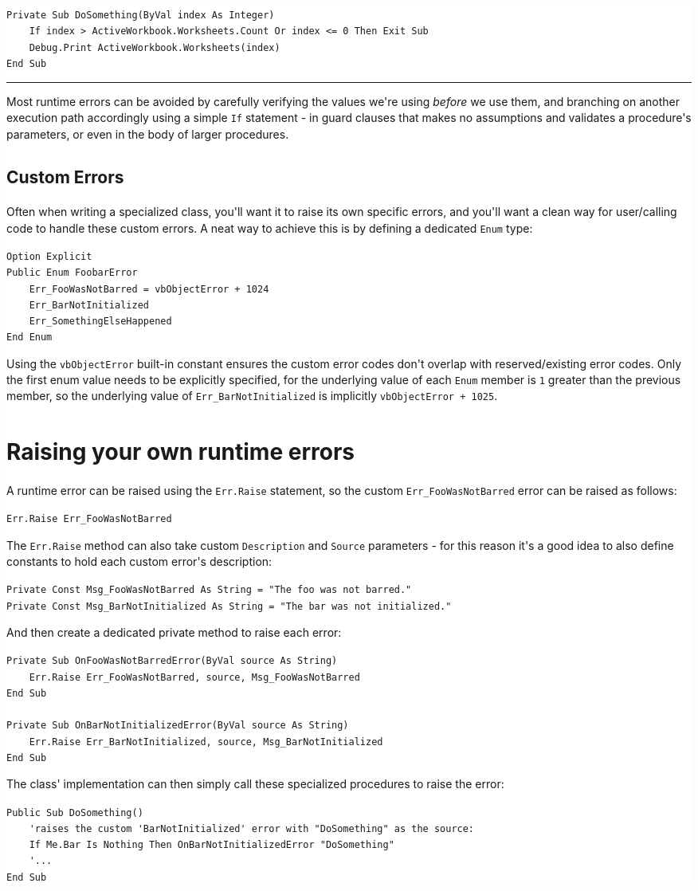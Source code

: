     Private Sub DoSomething(ByVal index As Integer)
        If index > ActiveWorkbook.Worksheets.Count Or index <= 0 Then Exit Sub
        Debug.Print ActiveWorkbook.Worksheets(index)
    End Sub

---

Most runtime errors can be avoided by carefully verifying the values we're using *before* we use them, and branching on another execution path accordingly using a simple `If` statement - in guard clauses that makes no assumptions and validates a procedure's parameters, or even in the body of larger procedures.

## Custom Errors
Often when writing a specialized class, you'll want it to raise its own specific errors, and you'll want a clean way for user/calling code to handle these custom errors. A neat way to achieve this is by defining a dedicated `Enum` type:

    Option Explicit
    Public Enum FoobarError
        Err_FooWasNotBarred = vbObjectError + 1024
        Err_BarNotInitialized
        Err_SomethingElseHappened
    End Enum

Using the `vbObjectError` built-in constant ensures the custom error codes don't overlap with reserved/existing error codes. Only the first enum value needs to be explicitly specified, for the underlying value of each `Enum` member is `1` greater than the previous member, so the underlying value of `Err_BarNotInitialized` is implicitly `vbObjectError + 1025`.

# Raising your own runtime errors

A runtime error can be raised using the `Err.Raise` statement, so the custom `Err_FooWasNotBarred` error can be raised as follows:

    Err.Raise Err_FooWasNotBarred

The `Err.Raise` method can also take custom `Description` and `Source` parameters - for this reason it's a good idea to also define constants to hold each custom error's description:

    Private Const Msg_FooWasNotBarred As String = "The foo was not barred."
    Private Const Msg_BarNotInitialized As String = "The bar was not initialized."

And then create a dedicated private method to raise each error:

    Private Sub OnFooWasNotBarredError(ByVal source As String)
        Err.Raise Err_FooWasNotBarred, source, Msg_FooWasNotBarred
    End Sub

    Private Sub OnBarNotInitializedError(ByVal source As String)
        Err.Raise Err_BarNotInitialized, source, Msg_BarNotInitialized
    End Sub

The class' implementation can then simply call these specialized procedures to raise the error:

    Public Sub DoSomething()
        'raises the custom 'BarNotInitialized' error with "DoSomething" as the source:
        If Me.Bar Is Nothing Then OnBarNotInitializedError "DoSomething"
        '...
    End Sub
